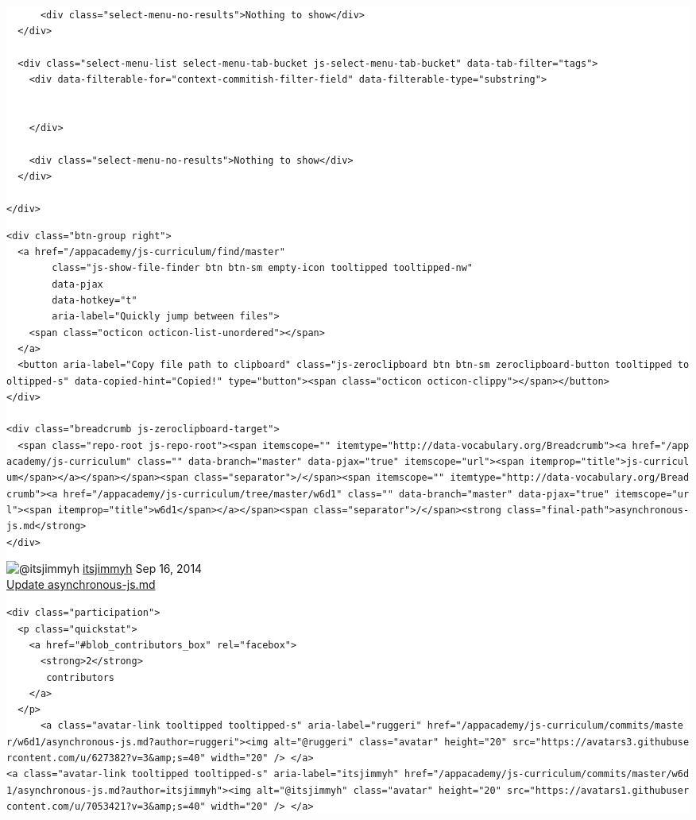 
          <div class="select-menu-no-results">Nothing to show</div>
      </div>

      <div class="select-menu-list select-menu-tab-bucket js-select-menu-tab-bucket" data-tab-filter="tags">
        <div data-filterable-for="context-commitish-filter-field" data-filterable-type="substring">


        </div>

        <div class="select-menu-no-results">Nothing to show</div>
      </div>

    </div>
  </div>
</div>

    <div class="btn-group right">
      <a href="/appacademy/js-curriculum/find/master"
            class="js-show-file-finder btn btn-sm empty-icon tooltipped tooltipped-nw"
            data-pjax
            data-hotkey="t"
            aria-label="Quickly jump between files">
        <span class="octicon octicon-list-unordered"></span>
      </a>
      <button aria-label="Copy file path to clipboard" class="js-zeroclipboard btn btn-sm zeroclipboard-button tooltipped tooltipped-s" data-copied-hint="Copied!" type="button"><span class="octicon octicon-clippy"></span></button>
    </div>

    <div class="breadcrumb js-zeroclipboard-target">
      <span class="repo-root js-repo-root"><span itemscope="" itemtype="http://data-vocabulary.org/Breadcrumb"><a href="/appacademy/js-curriculum" class="" data-branch="master" data-pjax="true" itemscope="url"><span itemprop="title">js-curriculum</span></a></span></span><span class="separator">/</span><span itemscope="" itemtype="http://data-vocabulary.org/Breadcrumb"><a href="/appacademy/js-curriculum/tree/master/w6d1" class="" data-branch="master" data-pjax="true" itemscope="url"><span itemprop="title">w6d1</span></a></span><span class="separator">/</span><strong class="final-path">asynchronous-js.md</strong>
    </div>
  </div>


  <div class="commit file-history-tease">
    <div class="file-history-tease-header">
        <img alt="@itsjimmyh" class="avatar" height="24" src="https://avatars3.githubusercontent.com/u/7053421?v=3&amp;s=48" width="24" />
        <span class="author"><a href="/itsjimmyh" rel="contributor">itsjimmyh</a></span>
        <time datetime="2014-09-17T03:52:46Z" is="relative-time">Sep 16, 2014</time>
        <div class="commit-title">
            <a href="/appacademy/js-curriculum/commit/3309e1d07709e671309fb77779e20aafb962a1c5" class="message" data-pjax="true" title="Update asynchronous-js.md">Update asynchronous-js.md</a>
        </div>
    </div>

    <div class="participation">
      <p class="quickstat">
        <a href="#blob_contributors_box" rel="facebox">
          <strong>2</strong>
           contributors
        </a>
      </p>
          <a class="avatar-link tooltipped tooltipped-s" aria-label="ruggeri" href="/appacademy/js-curriculum/commits/master/w6d1/asynchronous-js.md?author=ruggeri"><img alt="@ruggeri" class="avatar" height="20" src="https://avatars3.githubusercontent.com/u/627382?v=3&amp;s=40" width="20" /> </a>
    <a class="avatar-link tooltipped tooltipped-s" aria-label="itsjimmyh" href="/appacademy/js-curriculum/commits/master/w6d1/asynchronous-js.md?author=itsjimmyh"><img alt="@itsjimmyh" class="avatar" height="20" src="https://avatars1.githubusercontent.com/u/7053421?v=3&amp;s=40" width="20" /> </a>
